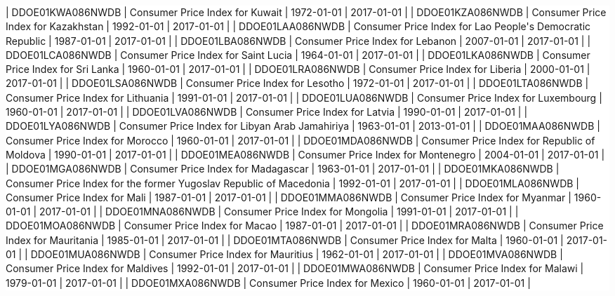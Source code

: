 | DDOE01KWA086NWDB       | Consumer Price Index for Kuwait                                                                                                                     | 1972-01-01          | 2017-01-01        |
| DDOE01KZA086NWDB       | Consumer Price Index for Kazakhstan                                                                                                                 | 1992-01-01          | 2017-01-01        |
| DDOE01LAA086NWDB       | Consumer Price Index for Lao People's Democratic Republic                                                                                           | 1987-01-01          | 2017-01-01        |
| DDOE01LBA086NWDB       | Consumer Price Index for Lebanon                                                                                                                    | 2007-01-01          | 2017-01-01        |
| DDOE01LCA086NWDB       | Consumer Price Index for Saint Lucia                                                                                                                | 1964-01-01          | 2017-01-01        |
| DDOE01LKA086NWDB       | Consumer Price Index for Sri Lanka                                                                                                                  | 1960-01-01          | 2017-01-01        |
| DDOE01LRA086NWDB       | Consumer Price Index for Liberia                                                                                                                    | 2000-01-01          | 2017-01-01        |
| DDOE01LSA086NWDB       | Consumer Price Index for Lesotho                                                                                                                    | 1972-01-01          | 2017-01-01        |
| DDOE01LTA086NWDB       | Consumer Price Index for Lithuania                                                                                                                  | 1991-01-01          | 2017-01-01        |
| DDOE01LUA086NWDB       | Consumer Price Index for Luxembourg                                                                                                                 | 1960-01-01          | 2017-01-01        |
| DDOE01LVA086NWDB       | Consumer Price Index for Latvia                                                                                                                     | 1990-01-01          | 2017-01-01        |
| DDOE01LYA086NWDB       | Consumer Price Index for Libyan Arab Jamahiriya                                                                                                     | 1963-01-01          | 2013-01-01        |
| DDOE01MAA086NWDB       | Consumer Price Index for Morocco                                                                                                                    | 1960-01-01          | 2017-01-01        |
| DDOE01MDA086NWDB       | Consumer Price Index for Republic of Moldova                                                                                                        | 1990-01-01          | 2017-01-01        |
| DDOE01MEA086NWDB       | Consumer Price Index for Montenegro                                                                                                                 | 2004-01-01          | 2017-01-01        |
| DDOE01MGA086NWDB       | Consumer Price Index for Madagascar                                                                                                                 | 1963-01-01          | 2017-01-01        |
| DDOE01MKA086NWDB       | Consumer Price Index for the former Yugoslav Republic of Macedonia                                                                                  | 1992-01-01          | 2017-01-01        |
| DDOE01MLA086NWDB       | Consumer Price Index for Mali                                                                                                                       | 1987-01-01          | 2017-01-01        |
| DDOE01MMA086NWDB       | Consumer Price Index for Myanmar                                                                                                                    | 1960-01-01          | 2017-01-01        |
| DDOE01MNA086NWDB       | Consumer Price Index for Mongolia                                                                                                                   | 1991-01-01          | 2017-01-01        |
| DDOE01MOA086NWDB       | Consumer Price Index for Macao                                                                                                                      | 1987-01-01          | 2017-01-01        |
| DDOE01MRA086NWDB       | Consumer Price Index for Mauritania                                                                                                                 | 1985-01-01          | 2017-01-01        |
| DDOE01MTA086NWDB       | Consumer Price Index for Malta                                                                                                                      | 1960-01-01          | 2017-01-01        |
| DDOE01MUA086NWDB       | Consumer Price Index for Mauritius                                                                                                                  | 1962-01-01          | 2017-01-01        |
| DDOE01MVA086NWDB       | Consumer Price Index for Maldives                                                                                                                   | 1992-01-01          | 2017-01-01        |
| DDOE01MWA086NWDB       | Consumer Price Index for Malawi                                                                                                                     | 1979-01-01          | 2017-01-01        |
| DDOE01MXA086NWDB       | Consumer Price Index for Mexico                                                                                                                     | 1960-01-01          | 2017-01-01        |